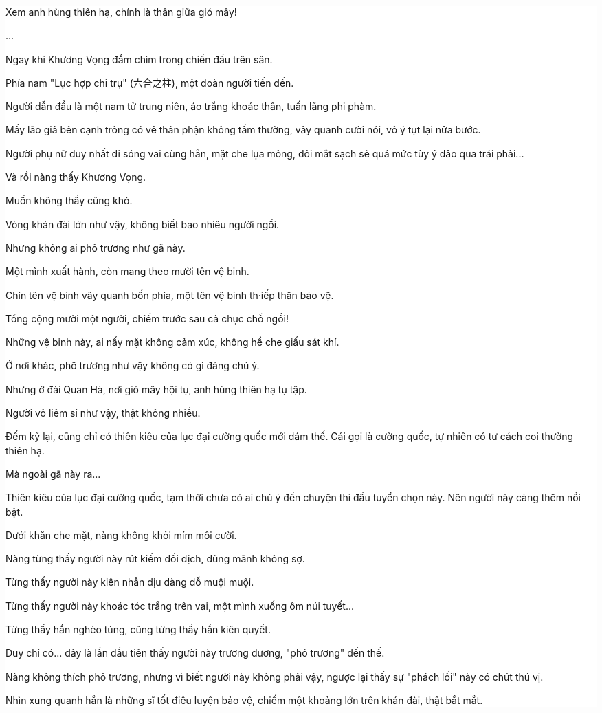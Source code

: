 Xem anh hùng thiên hạ, chính là thân giữa gió mây!

...

Ngay khi Khương Vọng đắm chìm trong chiến đấu trên sân.

Phía nam "Lục hợp chi trụ" (六合之柱), một đoàn người tiến đến.

Người dẫn đầu là một nam tử trung niên, áo trắng khoác thân, tuấn lãng phi phàm.

Mấy lão giả bên cạnh trông có vẻ thân phận không tầm thường, vây quanh cười nói, vô ý tụt lại nửa bước.

Người phụ nữ duy nhất đi sóng vai cùng hắn, mặt che lụa mỏng, đôi mắt sạch sẽ quá mức tùy ý đảo qua trái phải...

Và rồi nàng thấy Khương Vọng.

Muốn không thấy cũng khó.

Vòng khán đài lớn như vậy, không biết bao nhiêu người ngồi.

Nhưng không ai phô trương như gã này.

Một mình xuất hành, còn mang theo mười tên vệ binh.

Chín tên vệ binh vây quanh bốn phía, một tên vệ binh th·iếp thân bảo vệ.

Tổng cộng mười một người, chiếm trước sau cả chục chỗ ngồi!

Những vệ binh này, ai nấy mặt không cảm xúc, không hề che giấu sát khí.

Ở nơi khác, phô trương như vậy không có gì đáng chú ý.

Nhưng ở đài Quan Hà, nơi gió mây hội tụ, anh hùng thiên hạ tụ tập.

Người vô liêm sỉ như vậy, thật không nhiều.

Đếm kỹ lại, cũng chỉ có thiên kiêu của lục đại cường quốc mới dám thế. Cái gọi là cường quốc, tự nhiên có tư cách coi thường thiên hạ.

Mà ngoài gã này ra...

Thiên kiêu của lục đại cường quốc, tạm thời chưa có ai chú ý đến chuyện thi đấu tuyển chọn này. Nên người này càng thêm nổi bật.

Dưới khăn che mặt, nàng không khỏi mím môi cười.

Nàng từng thấy người này rút kiếm đối địch, dũng mãnh không sợ.

Từng thấy người này kiên nhẫn dịu dàng dỗ muội muội.

Từng thấy người này khoác tóc trắng trên vai, một mình xuống ôm núi tuyết...

Từng thấy hắn nghèo túng, cũng từng thấy hắn kiên quyết.

Duy chỉ có... đây là lần đầu tiên thấy người này trương dương, "phô trương" đến thế.

Nàng không thích phô trương, nhưng vì biết người này không phải vậy, ngược lại thấy sự "phách lối" này có chút thú vị.

Nhìn xung quanh hắn là những sĩ tốt điêu luyện bảo vệ, chiếm một khoảng lớn trên khán đài, thật bắt mắt.
